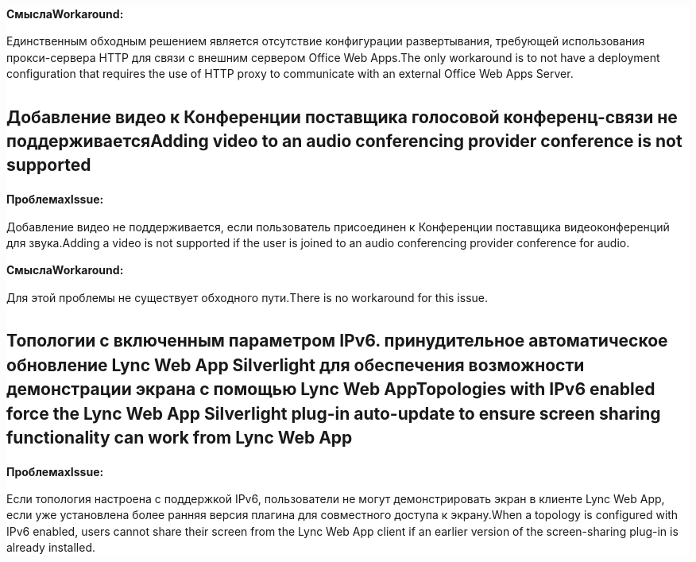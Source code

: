 <span data-ttu-id="87d52-371">**Смысла**</span><span class="sxs-lookup"><span data-stu-id="87d52-371">**Workaround:**</span></span>

<span data-ttu-id="87d52-372">Единственным обходным решением является отсутствие конфигурации развертывания, требующей использования прокси-сервера HTTP для связи с внешним сервером Office Web Apps.</span><span class="sxs-lookup"><span data-stu-id="87d52-372">The only workaround is to not have a deployment configuration that requires the use of HTTP proxy to communicate with an external Office Web Apps Server.</span></span>

</div>

<div>

## <a name="adding-video-to-an-audio-conferencing-provider-conference-is-not-supported"></a><span data-ttu-id="87d52-373">Добавление видео к Конференции поставщика голосовой конференц-связи не поддерживается</span><span class="sxs-lookup"><span data-stu-id="87d52-373">Adding video to an audio conferencing provider conference is not supported</span></span>

<span data-ttu-id="87d52-374">**Проблемах**</span><span class="sxs-lookup"><span data-stu-id="87d52-374">**Issue:**</span></span>

<span data-ttu-id="87d52-375">Добавление видео не поддерживается, если пользователь присоединен к Конференции поставщика видеоконференций для звука.</span><span class="sxs-lookup"><span data-stu-id="87d52-375">Adding a video is not supported if the user is joined to an audio conferencing provider conference for audio.</span></span>

<span data-ttu-id="87d52-376">**Смысла**</span><span class="sxs-lookup"><span data-stu-id="87d52-376">**Workaround:**</span></span>

<span data-ttu-id="87d52-377">Для этой проблемы не существует обходного пути.</span><span class="sxs-lookup"><span data-stu-id="87d52-377">There is no workaround for this issue.</span></span>

</div>

<div>

## <a name="topologies-with-ipv6-enabled-force-the-lync-web-app-silverlight-plug-in-auto-update-to-ensure-screen-sharing-functionality-can-work-from-lync-web-app"></a><span data-ttu-id="87d52-378">Топологии с включенным параметром IPv6. принудительное автоматическое обновление Lync Web App Silverlight для обеспечения возможности демонстрации экрана с помощью Lync Web App</span><span class="sxs-lookup"><span data-stu-id="87d52-378">Topologies with IPv6 enabled force the Lync Web App Silverlight plug-in auto-update to ensure screen sharing functionality can work from Lync Web App</span></span>

<span data-ttu-id="87d52-379">**Проблемах**</span><span class="sxs-lookup"><span data-stu-id="87d52-379">**Issue:**</span></span>

<span data-ttu-id="87d52-380">Если топология настроена с поддержкой IPv6, пользователи не могут демонстрировать экран в клиенте Lync Web App, если уже установлена более ранняя версия плагина для совместного доступа к экрану.</span><span class="sxs-lookup"><span data-stu-id="87d52-380">When a topology is configured with IPv6 enabled, users cannot share their screen from the Lync Web App client if an earlier version of the screen-sharing plug-in is already installed.</span></span>
